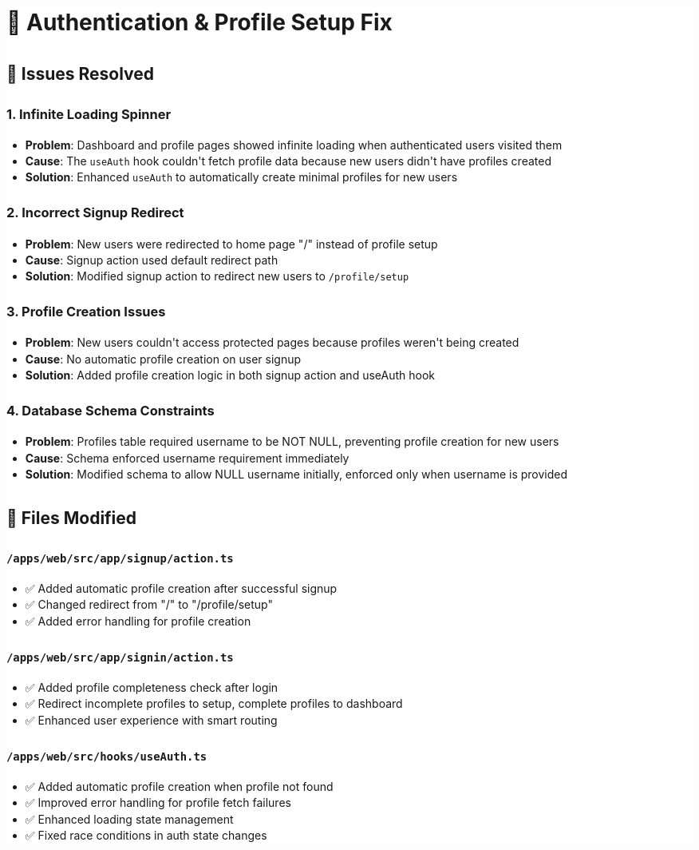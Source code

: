 # 🔧 Authentication & Profile Setup Fix

## 🐛 Issues Resolved

### 1. **Infinite Loading Spinner**

- **Problem**: Dashboard and profile pages showed infinite loading when authenticated users visited them
- **Cause**: The `useAuth` hook couldn't fetch profile data because new users didn't have profiles created
- **Solution**: Enhanced `useAuth` to automatically create minimal profiles for new users

### 2. **Incorrect Signup Redirect**

- **Problem**: New users were redirected to home page "/" instead of profile setup
- **Cause**: Signup action used default redirect path
- **Solution**: Modified signup action to redirect new users to `/profile/setup`

### 3. **Profile Creation Issues**

- **Problem**: New users couldn't access protected pages because profiles weren't being created
- **Cause**: No automatic profile creation on user signup
- **Solution**: Added profile creation logic in both signup action and useAuth hook

### 4. **Database Schema Constraints**

- **Problem**: Profiles table required username to be NOT NULL, preventing profile creation for new users
- **Cause**: Schema enforced username requirement immediately
- **Solution**: Modified schema to allow NULL username initially, enforced only when username is provided

## 📁 Files Modified

### `/apps/web/src/app/signup/action.ts`

- ✅ Added automatic profile creation after successful signup
- ✅ Changed redirect from "/" to "/profile/setup"
- ✅ Added error handling for profile creation

### `/apps/web/src/app/signin/action.ts`

- ✅ Added profile completeness check after login
- ✅ Redirect incomplete profiles to setup, complete profiles to dashboard
- ✅ Enhanced user experience with smart routing

### `/apps/web/src/hooks/useAuth.ts`

- ✅ Added automatic profile creation when profile not found
- ✅ Improved error handling for profile fetch failures
- ✅ Enhanced loading state management
- ✅ Fixed race conditions in auth state changes
